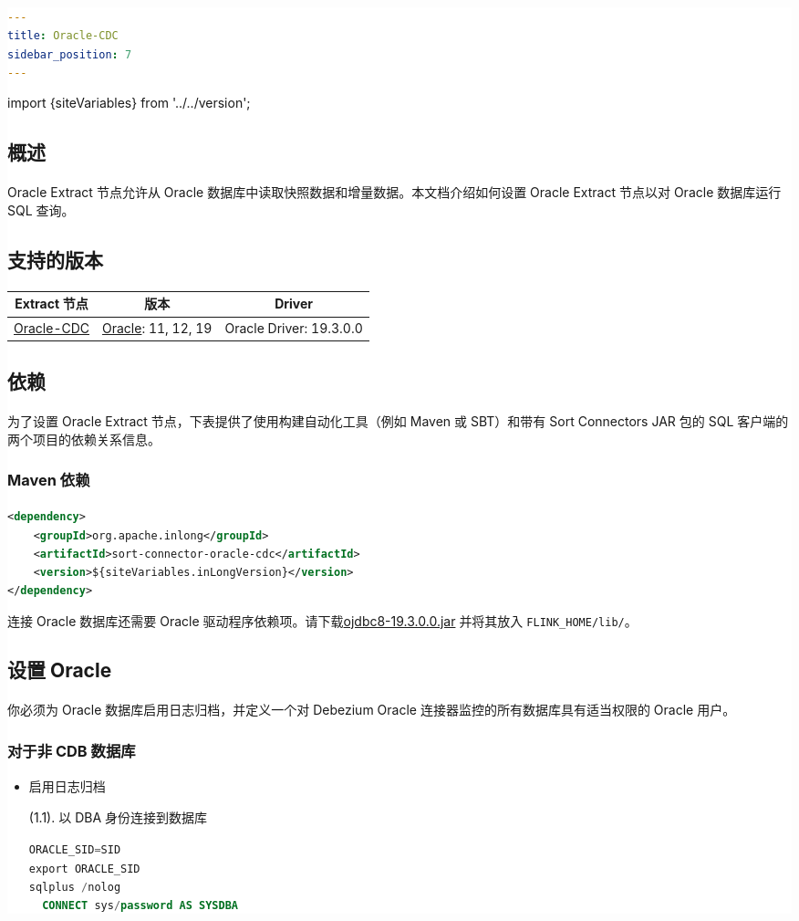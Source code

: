 ```yaml
---
title: Oracle-CDC
sidebar_position: 7
---
```


import {siteVariables} from '../../version';

## 概述

Oracle Extract 节点允许从 Oracle 数据库中读取快照数据和增量数据。本文档介绍如何设置 Oracle Extract 节点以对 Oracle 数据库运行 SQL 查询。

## 支持的版本

| Extract 节点                  | 版本                                                      | Driver                  |
|-----------------------------|---------------------------------------------------------|-------------------------|
| [Oracle-CDC](oracle-cdc.md) | [Oracle](https://www.oracle.com/index.html): 11, 12, 19 | Oracle Driver: 19.3.0.0 |

## 依赖

为了设置 Oracle Extract 节点，下表提供了使用构建自动化工具（例如 Maven 或 SBT）和带有 Sort Connectors JAR 包的 SQL 客户端的两个项目的依赖关系信息。

### Maven 依赖

```xml
<dependency>
    <groupId>org.apache.inlong</groupId>
    <artifactId>sort-connector-oracle-cdc</artifactId>
    <version>${siteVariables.inLongVersion}</version>
</dependency>
```

连接 Oracle 数据库还需要 Oracle 驱动程序依赖项。请下载[ojdbc8-19.3.0.0.jar](https://repo1.maven.org/maven2/com/oracle/database/jdbc/ojdbc8/19.3.0.0/ojdbc8-19.3.0.0.jar) 并将其放入 `FLINK_HOME/lib/`。

## 设置 Oracle

你必须为 Oracle 数据库启用日志归档，并定义一个对 Debezium Oracle 连接器监控的所有数据库具有适当权限的 Oracle 用户。

### 对于非 CDB 数据库

- 启用日志归档

  (1.1). 以 DBA 身份连接到数据库
    ```sql
    ORACLE_SID=SID
    export ORACLE_SID
    sqlplus /nolog
      CONNECT sys/password AS SYSDBA
    ```
